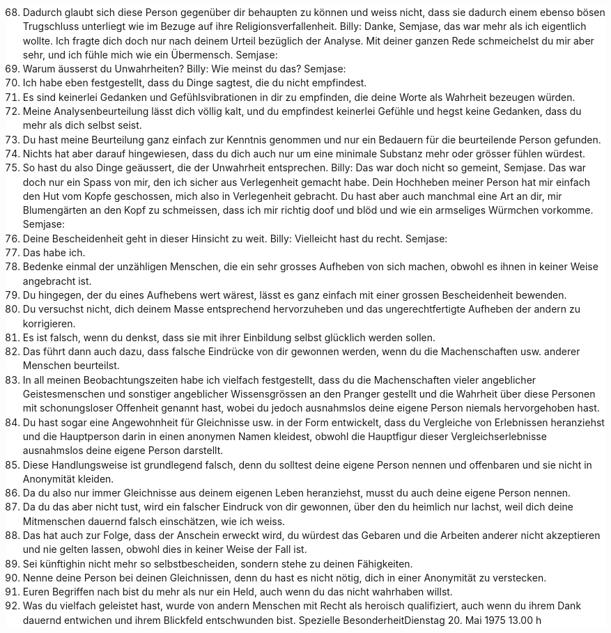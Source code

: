 68. Dadurch glaubt sich diese Person gegenüber dir behaupten zu können und weiss nicht, dass sie dadurch einem ebenso bösen Trugschluss unterliegt wie im Bezuge auf ihre Religionsverfallenheit.
Billy:
Danke, Semjase, das war mehr als ich eigentlich wollte. Ich fragte dich doch nur nach deinem Urteil bezüglich der Analyse. Mit deiner ganzen Rede schmeichelst du mir aber sehr, und ich fühle mich wie ein Übermensch.
Semjase:
69. Warum äusserst du Unwahrheiten?
Billy:
Wie meinst du das?
Semjase:
70. Ich habe eben festgestellt, dass du Dinge sagtest, die du nicht empfindest.
71. Es sind keinerlei Gedanken und Gefühlsvibrationen in dir zu empfinden, die deine Worte als Wahrheit bezeugen würden.
72. Meine Analysenbeurteilung lässt dich völlig kalt, und du empfindest keinerlei Gefühle und hegst keine Gedanken, dass du mehr als dich selbst seist.
73. Du hast meine Beurteilung ganz einfach zur Kenntnis genommen und nur ein Bedauern für die beurteilende Person gefunden.
74. Nichts hat aber darauf hingewiesen, dass du dich auch nur um eine minimale Substanz mehr oder grösser fühlen würdest.
75. So hast du also Dinge geäussert, die der Unwahrheit entsprechen.
Billy:
Das war doch nicht so gemeint, Semjase. Das war doch nur ein Spass von mir, den ich sicher aus Verlegenheit gemacht habe. Dein Hochheben meiner Person hat mir einfach den Hut vom Kopfe geschossen, mich also in Verlegenheit gebracht. Du hast aber auch manchmal eine Art an dir, mir Blumengärten an den Kopf zu schmeissen, dass ich mir richtig doof und blöd und wie ein armseliges Würmchen vorkomme.
Semjase:
76. Deine Bescheidenheit geht in dieser Hinsicht zu weit.
Billy:
Vielleicht hast du recht.
Semjase:
77. Das habe ich.
78. Bedenke einmal der unzähligen Menschen, die ein sehr grosses Aufheben von sich machen, obwohl es ihnen in keiner Weise angebracht ist.
79. Du hingegen, der du eines Aufhebens wert wärest, lässt es ganz einfach mit einer grossen Bescheidenheit bewenden.
80. Du versuchst nicht, dich deinem Masse entsprechend hervorzuheben und das ungerechtfertigte Aufheben der andern zu korrigieren.
81. Es ist falsch, wenn du denkst, dass sie mit ihrer Einbildung selbst glücklich werden sollen.
82. Das führt dann auch dazu, dass falsche Eindrücke von dir gewonnen werden, wenn du die Machenschaften usw. anderer Menschen beurteilst.
83. In all meinen Beobachtungszeiten habe ich vielfach festgestellt, dass du die Machenschaften vieler angeblicher Geistesmenschen und sonstiger angeblicher Wissensgrössen an den Pranger gestellt und die Wahrheit über diese Personen mit schonungsloser Offenheit genannt hast, wobei du jedoch ausnahmslos deine eigene Person niemals hervorgehoben hast.
84. Du hast sogar eine Angewohnheit für Gleichnisse usw. in der Form entwickelt, dass du Vergleiche von Erlebnissen heranziehst und die Hauptperson darin in einen anonymen Namen kleidest, obwohl die Hauptfigur dieser Vergleichserlebnisse ausnahmslos deine eigene Person darstellt.
85. Diese Handlungsweise ist grundlegend falsch, denn du solltest deine eigene Person nennen und offenbaren und sie nicht in Anonymität kleiden.
86. Da du also nur immer Gleichnisse aus deinem eigenen Leben heranziehst, musst du auch deine eigene Person nennen.
87. Da du das aber nicht tust, wird ein falscher Eindruck von dir gewonnen, über den du heimlich nur lachst, weil dich deine Mitmenschen dauernd falsch einschätzen, wie ich weiss.
88. Das hat auch zur Folge, dass der Anschein erweckt wird, du würdest das Gebaren und die Arbeiten anderer nicht akzeptieren und nie gelten lassen, obwohl dies in keiner Weise der Fall ist.
89. Sei künftighin nicht mehr so selbstbescheiden, sondern stehe zu deinen Fähigkeiten.
90. Nenne deine Person bei deinen Gleichnissen, denn du hast es nicht nötig, dich in einer Anonymität zu verstecken.
91. Euren Begriffen nach bist du mehr als nur ein Held, auch wenn du das nicht wahrhaben willst.
92. Was du vielfach geleistet hast, wurde von andern Menschen mit Recht als heroisch qualifiziert, auch wenn du ihrem Dank dauernd entwichen und ihrem Blickfeld entschwunden bist.
Spezielle BesonderheitDienstag 20. Mai 1975 13.00 h